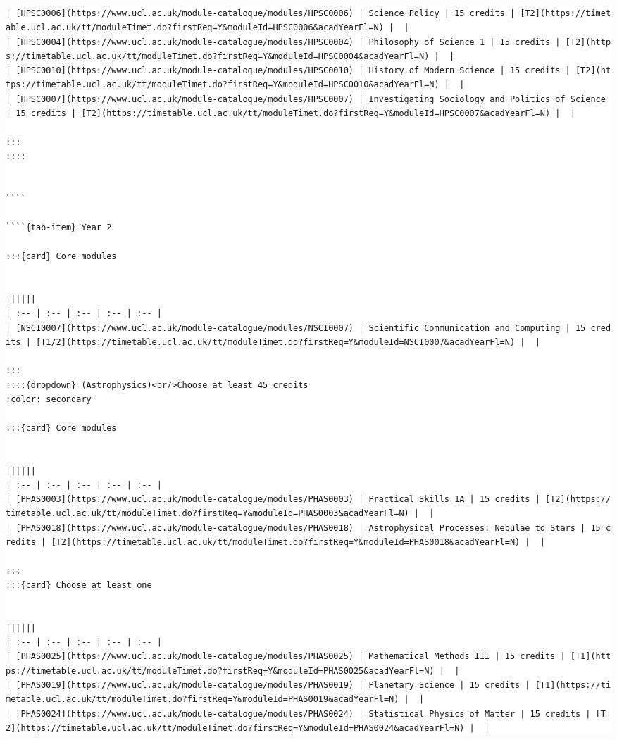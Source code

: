 `````{tab-set}
| [HPSC0006](https://www.ucl.ac.uk/module-catalogue/modules/HPSC0006) | Science Policy | 15 credits | [T2](https://timetable.ucl.ac.uk/tt/moduleTimet.do?firstReq=Y&moduleId=HPSC0006&acadYearFl=N) |  |
| [HPSC0004](https://www.ucl.ac.uk/module-catalogue/modules/HPSC0004) | Philosophy of Science 1 | 15 credits | [T2](https://timetable.ucl.ac.uk/tt/moduleTimet.do?firstReq=Y&moduleId=HPSC0004&acadYearFl=N) |  |
| [HPSC0010](https://www.ucl.ac.uk/module-catalogue/modules/HPSC0010) | History of Modern Science | 15 credits | [T2](https://timetable.ucl.ac.uk/tt/moduleTimet.do?firstReq=Y&moduleId=HPSC0010&acadYearFl=N) |  |
| [HPSC0007](https://www.ucl.ac.uk/module-catalogue/modules/HPSC0007) | Investigating Sociology and Politics of Science | 15 credits | [T2](https://timetable.ucl.ac.uk/tt/moduleTimet.do?firstReq=Y&moduleId=HPSC0007&acadYearFl=N) |  |

:::
::::


````

````{tab-item} Year 2

:::{card} Core modules


||||||
| :-- | :-- | :-- | :-- | :-- |
| [NSCI0007](https://www.ucl.ac.uk/module-catalogue/modules/NSCI0007) | Scientific Communication and Computing | 15 credits | [T1/2](https://timetable.ucl.ac.uk/tt/moduleTimet.do?firstReq=Y&moduleId=NSCI0007&acadYearFl=N) |  |

:::
::::{dropdown} (Astrophysics)<br/>Choose at least 45 credits
:color: secondary

:::{card} Core modules


||||||
| :-- | :-- | :-- | :-- | :-- |
| [PHAS0003](https://www.ucl.ac.uk/module-catalogue/modules/PHAS0003) | Practical Skills 1A | 15 credits | [T2](https://timetable.ucl.ac.uk/tt/moduleTimet.do?firstReq=Y&moduleId=PHAS0003&acadYearFl=N) |  |
| [PHAS0018](https://www.ucl.ac.uk/module-catalogue/modules/PHAS0018) | Astrophysical Processes: Nebulae to Stars | 15 credits | [T2](https://timetable.ucl.ac.uk/tt/moduleTimet.do?firstReq=Y&moduleId=PHAS0018&acadYearFl=N) |  |

:::
:::{card} Choose at least one


||||||
| :-- | :-- | :-- | :-- | :-- |
| [PHAS0025](https://www.ucl.ac.uk/module-catalogue/modules/PHAS0025) | Mathematical Methods III | 15 credits | [T1](https://timetable.ucl.ac.uk/tt/moduleTimet.do?firstReq=Y&moduleId=PHAS0025&acadYearFl=N) |  |
| [PHAS0019](https://www.ucl.ac.uk/module-catalogue/modules/PHAS0019) | Planetary Science | 15 credits | [T1](https://timetable.ucl.ac.uk/tt/moduleTimet.do?firstReq=Y&moduleId=PHAS0019&acadYearFl=N) |  |
| [PHAS0024](https://www.ucl.ac.uk/module-catalogue/modules/PHAS0024) | Statistical Physics of Matter | 15 credits | [T2](https://timetable.ucl.ac.uk/tt/moduleTimet.do?firstReq=Y&moduleId=PHAS0024&acadYearFl=N) |  |
`````